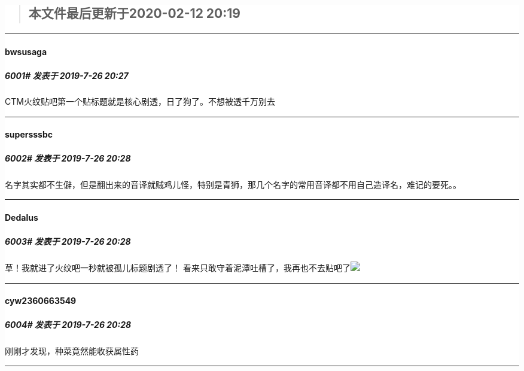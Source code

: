 > ## **本文件最后更新于2020-02-12 20:19** 



-----

####  bwsusaga  
##### 6001#       发表于 2019-7-26 20:27




CTM火纹贴吧第一个贴标题就是核心剧透，日了狗了。不想被透千万别去







-----

####  supersssbc  
##### 6002#       发表于 2019-7-26 20:28




名字其实都不生僻，但是翻出来的音译就贼鸡儿怪，特别是青狮，那几个名字的常用音译都不用自己造译名，难记的要死。。







-----

####  Dedalus  
##### 6003#       发表于 2019-7-26 20:28




草！我就进了火纹吧一秒就被孤儿标题剧透了！
看来只敢守着泥潭吐槽了，我再也不去贴吧了<img src="https://static.saraba1st.com/image/smiley/face2017/125.png" referrerpolicy="no-referrer">







-----

####  cyw2360663549  
##### 6004#       发表于 2019-7-26 20:28




刚刚才发现，种菜竟然能收获属性药







-----
